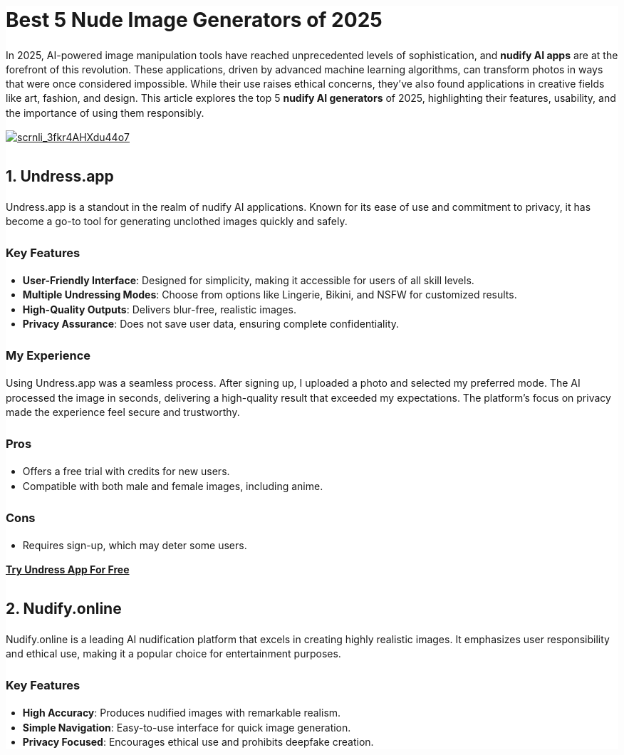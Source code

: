 # Best 5 Nude Image Generators of 2025  

In 2025, AI-powered image manipulation tools have reached unprecedented levels of sophistication, and **nudify AI apps** are at the forefront of this revolution. These applications, driven by advanced machine learning algorithms, can transform photos in ways that were once considered impossible. While their use raises ethical concerns, they’ve also found applications in creative fields like art, fashion, and design. This article explores the top 5 **nudify AI generators** of 2025, highlighting their features, usability, and the importance of using them responsibly.  

[![scrnli_3fkr4AHXdu44o7](https://github.com/user-attachments/assets/f119116d-5a1f-4662-bdff-8afc50141e95)](https://top-ai-tools.click/MMMEaP)  

## 1. Undress.app  

Undress.app is a standout in the realm of nudify AI applications. Known for its ease of use and commitment to privacy, it has become a go-to tool for generating unclothed images quickly and safely.  

### Key Features  
- **User-Friendly Interface**: Designed for simplicity, making it accessible for users of all skill levels.  
- **Multiple Undressing Modes**: Choose from options like Lingerie, Bikini, and NSFW for customized results.  
- **High-Quality Outputs**: Delivers blur-free, realistic images.  
- **Privacy Assurance**: Does not save user data, ensuring complete confidentiality.  

### My Experience  
Using Undress.app was a seamless process. After signing up, I uploaded a photo and selected my preferred mode. The AI processed the image in seconds, delivering a high-quality result that exceeded my expectations. The platform’s focus on privacy made the experience feel secure and trustworthy.  

### Pros  
- Offers a free trial with credits for new users.  
- Compatible with both male and female images, including anime.  

### Cons  
- Requires sign-up, which may deter some users.  

[**Try Undress App For Free**](ttps://top-ai-tools.click/MMMEaP)  

## 2. Nudify.online  

Nudify.online is a leading AI nudification platform that excels in creating highly realistic images. It emphasizes user responsibility and ethical use, making it a popular choice for entertainment purposes.  

### Key Features  
- **High Accuracy**: Produces nudified images with remarkable realism.  
- **Simple Navigation**: Easy-to-use interface for quick image generation.  
- **Privacy Focused**: Encourages ethical use and prohibits deepfake creation.  
